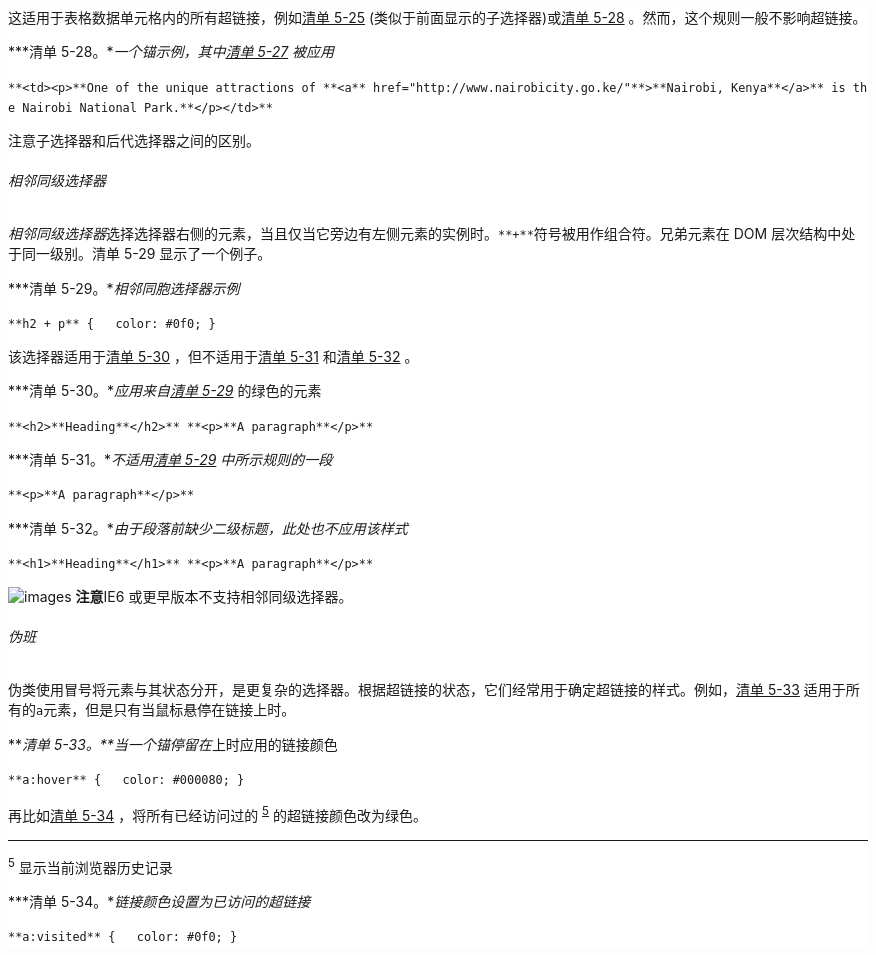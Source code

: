 这适用于表格数据单元格内的所有超链接，例如[清单 5-25](#list_5_25) (类似于前面显示的子选择器)或[清单 5-28](#list_5_28) 。然而，这个规则一般不影响超链接。

***清单 5-28。**一个锚示例，其中[清单 5-27](#list_5_27) 被应用*

`**<td><p>**One of the unique attractions of **<a** href="http://www.nairobicity.go.ke/"**>**Nairobi,
Kenya**</a>** is the Nairobi National Park.**</p></td>**`

注意子选择器和后代选择器之间的区别。

###### 相邻同级选择器

*相邻同级选择器*选择选择器右侧的元素，当且仅当它旁边有左侧元素的实例时。`**+**`符号被用作组合符。兄弟元素在 DOM 层次结构中处于同一级别。清单 5-29 显示了一个例子。

***清单 5-29。**相邻同胞选择器示例*

`**h2 + p** {
  color: #0f0;
}`

该选择器适用于[清单 5-30](#list_5_30) ，但不适用于[清单 5-31](#list_5_31) 和[清单 5-32](#list_5_32) 。

***清单 5-30。**应用来自[清单 5-29](#list_5_29)* 的绿色的元素

`**<h2>**Heading**</h2>**
**<p>**A paragraph**</p>**`

***清单 5-31。**不适用[清单 5-29](#list_5_29) 中所示规则的一段*

`**<p>**A paragraph**</p>**`

***清单 5-32。**由于段落前缺少二级标题，此处也不应用该样式*

`**<h1>**Heading**</h1>**
**<p>**A paragraph**</p>**`

![images](images/square.jpg) **注意**IE6 或更早版本不支持相邻同级选择器。

###### 伪班

伪类使用冒号将元素与其状态分开，是更复杂的选择器。根据超链接的状态，它们经常用于确定超链接的样式。例如，[清单 5-33](#list_5_33) 适用于所有的`a`元素，但是只有当鼠标悬停在链接上时。

***清单 5-33。**当一个锚停留在*上时应用的链接颜色

`**a:hover** {
  color: #000080;
}`

再比如[清单 5-34](#list_5_34) ，将所有已经访问过的 <sup>[5](#CH-5-FN-5)</sup> 的超链接颜色改为绿色。

__________

<sup>5</sup> 显示当前浏览器历史记录

***清单 5-34。**链接颜色设置为已访问的超链接*

`**a:visited** {
  color: #0f0;
}`
